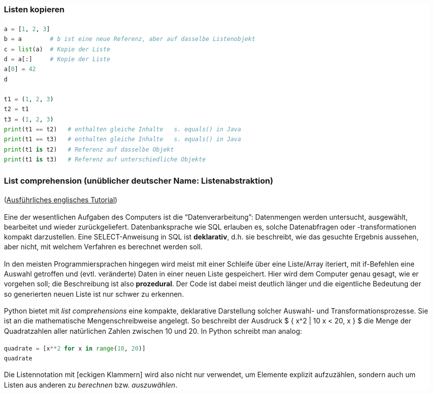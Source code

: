 ### Listen kopieren

``` python
a = [1, 2, 3]
b = a        # b ist eine neue Referenz, aber auf dasselbe Listenobjekt
c = list(a)  # Kopie der Liste
d = a[:]     # Kopie der Liste
a[0] = 42
d

t1 = (1, 2, 3)
t2 = t1
t3 = (1, 2, 3)
print(t1 == t2)   # enthalten gleiche Inhalte   s. equals() in Java
print(t1 == t3)   # enthalten gleiche Inhalte   s. equals() in Java
print(t1 is t2)   # Referenz auf dasselbe Objekt
print(t1 is t3)   # Referenz auf unterschiedliche Objekte
```

### List comprehension (unüblicher deutscher Name: Listenabstraktion)

([Ausführliches englisches
Tutorial](https://realpython.com/list-comprehension-python/))

Eine der wesentlichen Aufgaben des Computers ist die
“Datenverarbeitung”: Datenmengen werden untersucht, ausgewählt,
bearbeitet und wieder zurückgeliefert. Datenbanksprache wie SQL erlauben
es, solche Datenabfragen oder -transformationen kompakt darzustellen.
Eine SELECT-Anweisung in SQL ist **deklarativ**, d.h. sie beschreibt,
wie das gesuchte Ergebnis aussehen, aber nicht, mit welchem Verfahren es
berechnet werden soll.

In den meisten Programmiersprachen hingegen wird meist mit einer
Schleife über eine Liste/Array iteriert, mit if-Befehlen eine Auswahl
getroffen und (evtl. veränderte) Daten in einer neuen Liste gespeichert.
Hier wird dem Computer genau gesagt, wie er vorgehen soll; die
Beschreibung ist also **prozedural**. Der Code ist dabei meist deutlich
länger und die eigentliche Bedeutung der so generierten neuen Liste ist
nur schwer zu erkennen.

Python bietet mit *list comprehensions* eine kompakte, deklarative
Darstellung solcher Auswahl- und Transformationsprozesse. Sie ist an die
mathematische Mengenschreibweise angelegt. So beschreibt der Ausdruck $
{ x^2 | 10 x \< 20, x } $ die Menge der Quadratzahlen aller natürlichen
Zahlen zwischen 10 und 20. In Python schreibt man analog:

``` python
quadrate = [x**2 for x in range(10, 20)]
quadrate
```

Die Listennotation mit \[eckigen Klammern\] wird also nicht nur
verwendet, um Elemente explizit aufzuzählen, sondern auch um Listen aus
anderen zu *berechnen* bzw. *auszuwählen*.
